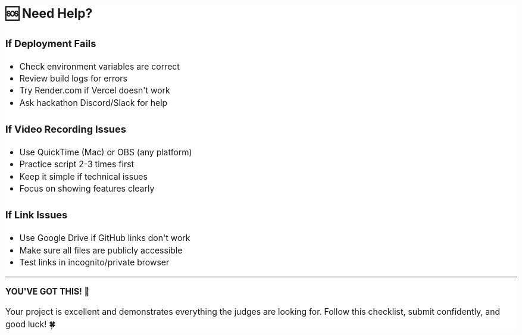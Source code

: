 
## 🆘 Need Help?

### If Deployment Fails
- Check environment variables are correct
- Review build logs for errors
- Try Render.com if Vercel doesn't work
- Ask hackathon Discord/Slack for help

### If Video Recording Issues
- Use QuickTime (Mac) or OBS (any platform)
- Practice script 2-3 times first
- Keep it simple if technical issues
- Focus on showing features clearly

### If Link Issues
- Use Google Drive if GitHub links don't work
- Make sure all files are publicly accessible
- Test links in incognito/private browser

---

**YOU'VE GOT THIS! 🚀**

Your project is excellent and demonstrates everything the judges are looking for. Follow this checklist, submit confidently, and good luck! 🍀
